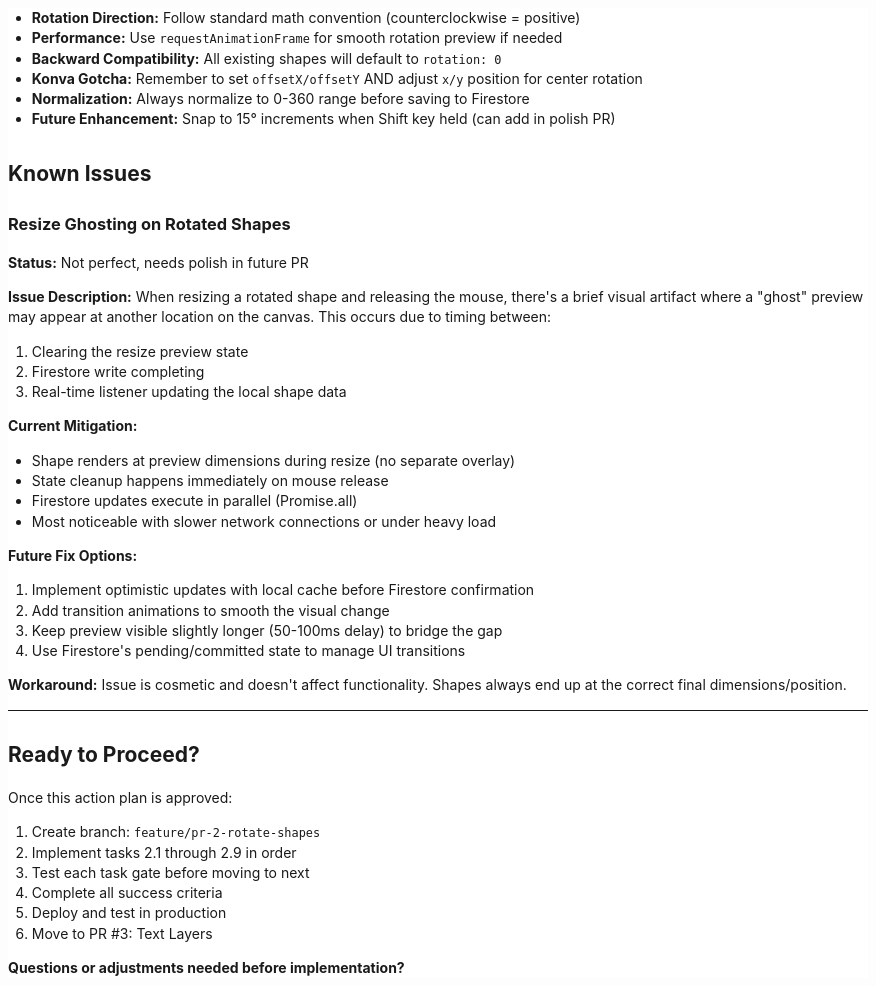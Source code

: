 - **Rotation Direction:** Follow standard math convention (counterclockwise = positive)
- **Performance:** Use `requestAnimationFrame` for smooth rotation preview if needed
- **Backward Compatibility:** All existing shapes will default to `rotation: 0`
- **Konva Gotcha:** Remember to set `offsetX/offsetY` AND adjust `x/y` position for center rotation
- **Normalization:** Always normalize to 0-360 range before saving to Firestore
- **Future Enhancement:** Snap to 15° increments when Shift key held (can add in polish PR)

## Known Issues

### Resize Ghosting on Rotated Shapes
**Status:** Not perfect, needs polish in future PR

**Issue Description:**
When resizing a rotated shape and releasing the mouse, there's a brief visual artifact where a "ghost" preview may appear at another location on the canvas. This occurs due to timing between:
1. Clearing the resize preview state
2. Firestore write completing
3. Real-time listener updating the local shape data

**Current Mitigation:**
- Shape renders at preview dimensions during resize (no separate overlay)
- State cleanup happens immediately on mouse release
- Firestore updates execute in parallel (Promise.all)
- Most noticeable with slower network connections or under heavy load

**Future Fix Options:**
1. Implement optimistic updates with local cache before Firestore confirmation
2. Add transition animations to smooth the visual change
3. Keep preview visible slightly longer (50-100ms delay) to bridge the gap
4. Use Firestore's pending/committed state to manage UI transitions

**Workaround:**
Issue is cosmetic and doesn't affect functionality. Shapes always end up at the correct final dimensions/position.

---

## Ready to Proceed?

Once this action plan is approved:
1. Create branch: `feature/pr-2-rotate-shapes`
2. Implement tasks 2.1 through 2.9 in order
3. Test each task gate before moving to next
4. Complete all success criteria
5. Deploy and test in production
6. Move to PR #3: Text Layers

**Questions or adjustments needed before implementation?**

